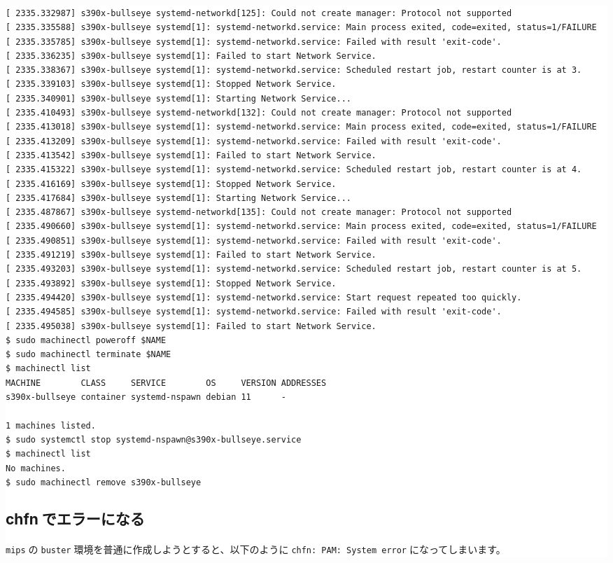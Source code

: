 ```console
[ 2335.332987] s390x-bullseye systemd-networkd[125]: Could not create manager: Protocol not supported
[ 2335.335588] s390x-bullseye systemd[1]: systemd-networkd.service: Main process exited, code=exited, status=1/FAILURE
[ 2335.335785] s390x-bullseye systemd[1]: systemd-networkd.service: Failed with result 'exit-code'.
[ 2335.336235] s390x-bullseye systemd[1]: Failed to start Network Service.
[ 2335.338367] s390x-bullseye systemd[1]: systemd-networkd.service: Scheduled restart job, restart counter is at 3.
[ 2335.339103] s390x-bullseye systemd[1]: Stopped Network Service.
[ 2335.340901] s390x-bullseye systemd[1]: Starting Network Service...
[ 2335.410493] s390x-bullseye systemd-networkd[132]: Could not create manager: Protocol not supported
[ 2335.413018] s390x-bullseye systemd[1]: systemd-networkd.service: Main process exited, code=exited, status=1/FAILURE
[ 2335.413209] s390x-bullseye systemd[1]: systemd-networkd.service: Failed with result 'exit-code'.
[ 2335.413542] s390x-bullseye systemd[1]: Failed to start Network Service.
[ 2335.415322] s390x-bullseye systemd[1]: systemd-networkd.service: Scheduled restart job, restart counter is at 4.
[ 2335.416169] s390x-bullseye systemd[1]: Stopped Network Service.
[ 2335.417684] s390x-bullseye systemd[1]: Starting Network Service...
[ 2335.487867] s390x-bullseye systemd-networkd[135]: Could not create manager: Protocol not supported
[ 2335.490660] s390x-bullseye systemd[1]: systemd-networkd.service: Main process exited, code=exited, status=1/FAILURE
[ 2335.490851] s390x-bullseye systemd[1]: systemd-networkd.service: Failed with result 'exit-code'.
[ 2335.491219] s390x-bullseye systemd[1]: Failed to start Network Service.
[ 2335.493203] s390x-bullseye systemd[1]: systemd-networkd.service: Scheduled restart job, restart counter is at 5.
[ 2335.493892] s390x-bullseye systemd[1]: Stopped Network Service.
[ 2335.494420] s390x-bullseye systemd[1]: systemd-networkd.service: Start request repeated too quickly.
[ 2335.494585] s390x-bullseye systemd[1]: systemd-networkd.service: Failed with result 'exit-code'.
[ 2335.495038] s390x-bullseye systemd[1]: Failed to start Network Service.
$ sudo machinectl poweroff $NAME
$ sudo machinectl terminate $NAME
$ machinectl list
MACHINE        CLASS     SERVICE        OS     VERSION ADDRESSES
s390x-bullseye container systemd-nspawn debian 11      -

1 machines listed.
$ sudo systemctl stop systemd-nspawn@s390x-bullseye.service
$ machinectl list
No machines.
$ sudo machinectl remove s390x-bullseye
```

## chfn でエラーになる

`mips` の `buster` 環境を普通に作成しようとすると、以下のように
`chfn: PAM: System error`
になってしまいます。

